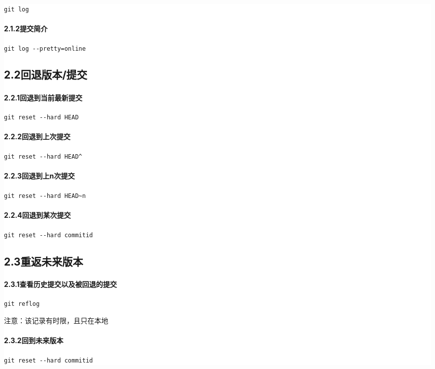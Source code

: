 ```shell
git log
```



#### 2.1.2提交简介

```shell
git log --pretty=online
```



## 2.2回退版本/提交

#### 2.2.1回退到当前最新提交

```shell
git reset --hard HEAD
```



#### 2.2.2回退到上次提交

```shell
git reset --hard HEAD^
```



#### 2.2.3回退到上n次提交

```shell
git reset --hard HEAD~n
```



#### 2.2.4回退到某次提交

```shell
git reset --hard commitid
```



## 2.3重返未来版本

#### 2.3.1查看历史提交以及被回退的提交

```
git reflog
```

注意：该记录有时限，且只在本地



#### 2.3.2回到未来版本

```shell
git reset --hard commitid
```
